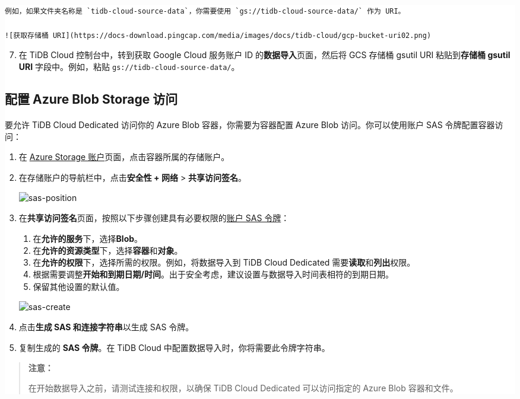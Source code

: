     例如，如果文件夹名称是 `tidb-cloud-source-data`，你需要使用 `gs://tidb-cloud-source-data/` 作为 URI。

    ![获取存储桶 URI](https://docs-download.pingcap.com/media/images/docs/tidb-cloud/gcp-bucket-uri02.png)

7. 在 TiDB Cloud 控制台中，转到获取 Google Cloud 服务账户 ID 的**数据导入**页面，然后将 GCS 存储桶 gsutil URI 粘贴到**存储桶 gsutil URI** 字段中。例如，粘贴 `gs://tidb-cloud-source-data/`。

## 配置 Azure Blob Storage 访问

要允许 TiDB Cloud Dedicated 访问你的 Azure Blob 容器，你需要为容器配置 Azure Blob 访问。你可以使用账户 SAS 令牌配置容器访问：

1. 在 [Azure Storage 账户](https://portal.azure.com/#browse/Microsoft.Storage%2FStorageAccounts)页面，点击容器所属的存储账户。

2. 在存储账户的导航栏中，点击**安全性 + 网络** > **共享访问签名**。

    ![sas-position](https://docs-download.pingcap.com/media/images/docs/tidb-cloud/dedicated-external-storage/azure-sas-position.png)

3. 在**共享访问签名**页面，按照以下步骤创建具有必要权限的[账户 SAS 令牌](https://docs.microsoft.com/en-us/azure/storage/common/storage-sas-overview)：

    1. 在**允许的服务**下，选择**Blob**。
    2. 在**允许的资源类型**下，选择**容器**和**对象**。
    3. 在**允许的权限**下，选择所需的权限。例如，将数据导入到 TiDB Cloud Dedicated 需要**读取**和**列出**权限。
    4. 根据需要调整**开始和到期日期/时间**。出于安全考虑，建议设置与数据导入时间表相符的到期日期。
    5. 保留其他设置的默认值。

    ![sas-create](https://docs-download.pingcap.com/media/images/docs/tidb-cloud/dedicated-external-storage/azure-sas-create.png)

4. 点击**生成 SAS 和连接字符串**以生成 SAS 令牌。

5. 复制生成的 **SAS 令牌**。在 TiDB Cloud 中配置数据导入时，你将需要此令牌字符串。

> **注意：**
>
> 在开始数据导入之前，请测试连接和权限，以确保 TiDB Cloud Dedicated 可以访问指定的 Azure Blob 容器和文件。
